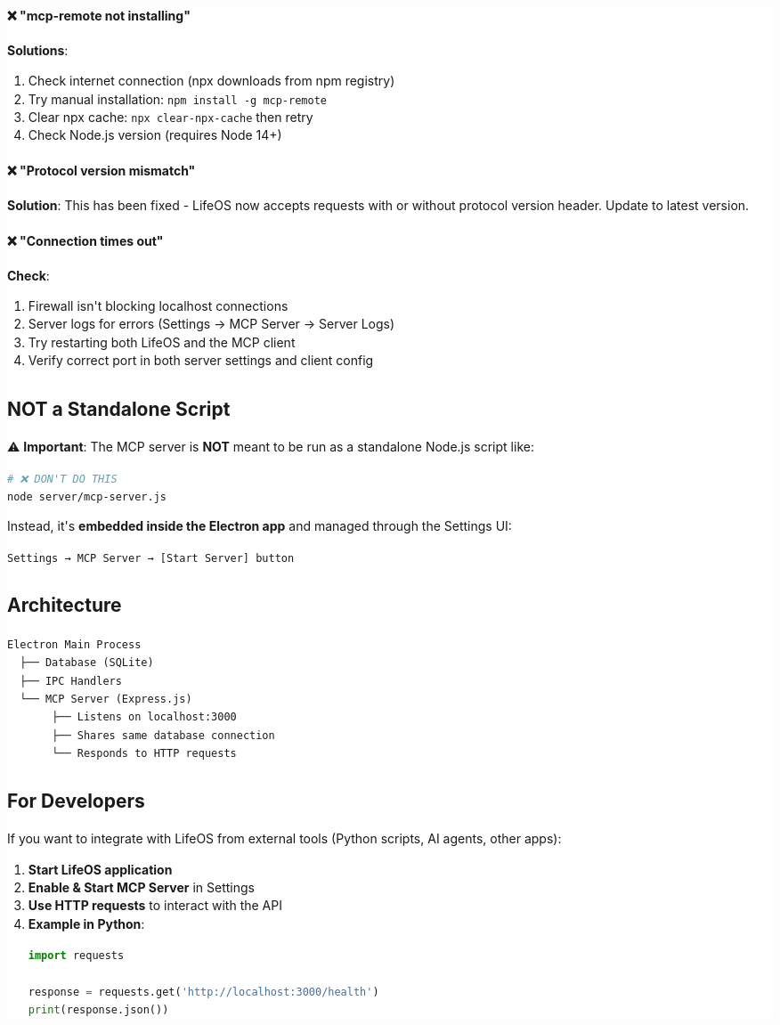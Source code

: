#### ❌ "mcp-remote not installing"
**Solutions**:
1. Check internet connection (npx downloads from npm registry)
2. Try manual installation: `npm install -g mcp-remote`
3. Clear npx cache: `npx clear-npx-cache` then retry
4. Check Node.js version (requires Node 14+)

#### ❌ "Protocol version mismatch"
**Solution**: This has been fixed - LifeOS now accepts requests with or without protocol version header. Update to latest version.

#### ❌ "Connection times out"
**Check**:
1. Firewall isn't blocking localhost connections
2. Server logs for errors (Settings → MCP Server → Server Logs)
3. Try restarting both LifeOS and the MCP client
4. Verify correct port in both server settings and client config

## NOT a Standalone Script

⚠️ **Important**: The MCP server is **NOT** meant to be run as a standalone Node.js script like:

```bash
# ❌ DON'T DO THIS
node server/mcp-server.js
```

Instead, it's **embedded inside the Electron app** and managed through the Settings UI:

```
Settings → MCP Server → [Start Server] button
```

## Architecture

```
Electron Main Process
  ├── Database (SQLite)
  ├── IPC Handlers
  └── MCP Server (Express.js)
       ├── Listens on localhost:3000
       ├── Shares same database connection
       └── Responds to HTTP requests
```

## For Developers

If you want to integrate with LifeOS from external tools (Python scripts, AI agents, other apps):

1. **Start LifeOS application**
2. **Enable & Start MCP Server** in Settings
3. **Use HTTP requests** to interact with the API
4. **Example in Python**:
   ```python
   import requests
   
   response = requests.get('http://localhost:3000/health')
   print(response.json())
   ```
